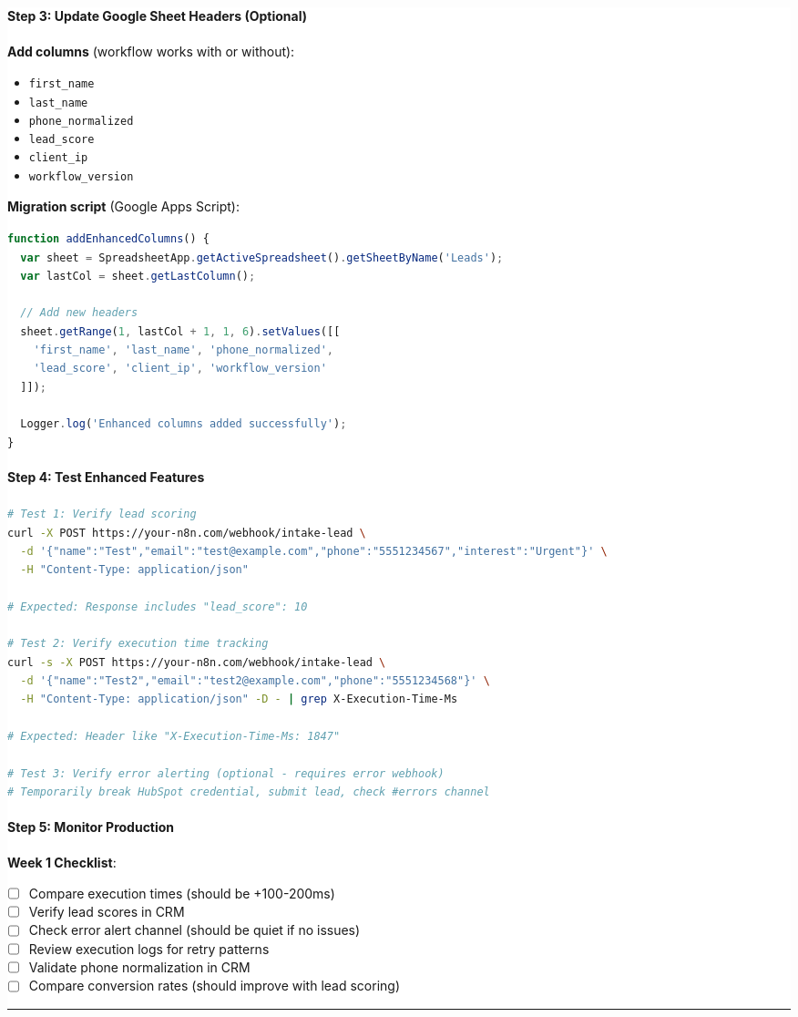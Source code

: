 #### Step 3: Update Google Sheet Headers (Optional)
**Add columns** (workflow works with or without):
- `first_name`
- `last_name`
- `phone_normalized`
- `lead_score`
- `client_ip`
- `workflow_version`

**Migration script** (Google Apps Script):
```javascript
function addEnhancedColumns() {
  var sheet = SpreadsheetApp.getActiveSpreadsheet().getSheetByName('Leads');
  var lastCol = sheet.getLastColumn();

  // Add new headers
  sheet.getRange(1, lastCol + 1, 1, 6).setValues([[
    'first_name', 'last_name', 'phone_normalized',
    'lead_score', 'client_ip', 'workflow_version'
  ]]);

  Logger.log('Enhanced columns added successfully');
}
```

#### Step 4: Test Enhanced Features
```bash
# Test 1: Verify lead scoring
curl -X POST https://your-n8n.com/webhook/intake-lead \
  -d '{"name":"Test","email":"test@example.com","phone":"5551234567","interest":"Urgent"}' \
  -H "Content-Type: application/json"

# Expected: Response includes "lead_score": 10

# Test 2: Verify execution time tracking
curl -s -X POST https://your-n8n.com/webhook/intake-lead \
  -d '{"name":"Test2","email":"test2@example.com","phone":"5551234568"}' \
  -H "Content-Type: application/json" -D - | grep X-Execution-Time-Ms

# Expected: Header like "X-Execution-Time-Ms: 1847"

# Test 3: Verify error alerting (optional - requires error webhook)
# Temporarily break HubSpot credential, submit lead, check #errors channel
```

#### Step 5: Monitor Production
**Week 1 Checklist**:
- [ ] Compare execution times (should be +100-200ms)
- [ ] Verify lead scores in CRM
- [ ] Check error alert channel (should be quiet if no issues)
- [ ] Review execution logs for retry patterns
- [ ] Validate phone normalization in CRM
- [ ] Compare conversion rates (should improve with lead scoring)

---